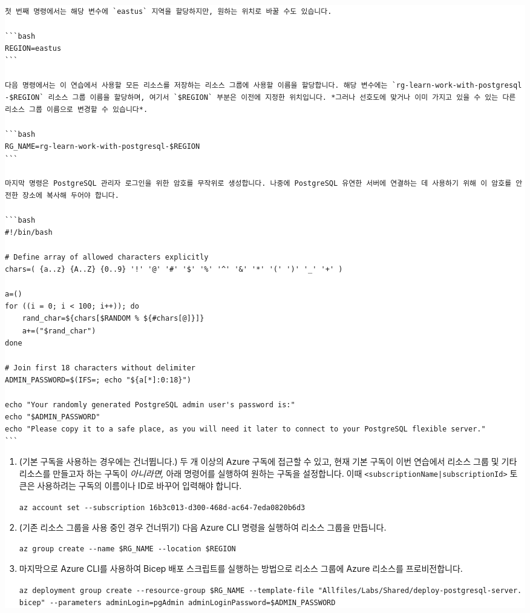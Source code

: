     첫 번째 명령에서는 해당 변수에 `eastus` 지역을 할당하지만, 원하는 위치로 바꿀 수도 있습니다.

    ```bash
    REGION=eastus
    ```

    다음 명령에서는 이 연습에서 사용할 모든 리소스를 저장하는 리소스 그룹에 사용할 이름을 할당합니다. 해당 변수에는 `rg-learn-work-with-postgresql-$REGION` 리소스 그룹 이름을 할당하며, 여기서 `$REGION` 부분은 이전에 지정한 위치입니다. *그러나 선호도에 맞거나 이미 가지고 있을 수 있는 다른 리소스 그룹 이름으로 변경할 수 있습니다*.

    ```bash
    RG_NAME=rg-learn-work-with-postgresql-$REGION
    ```

    마지막 명령은 PostgreSQL 관리자 로그인을 위한 암호를 무작위로 생성합니다. 나중에 PostgreSQL 유연한 서버에 연결하는 데 사용하기 위해 이 암호를 안전한 장소에 복사해 두어야 합니다.

    ```bash
    #!/bin/bash
    
    # Define array of allowed characters explicitly
    chars=( {a..z} {A..Z} {0..9} '!' '@' '#' '$' '%' '^' '&' '*' '(' ')' '_' '+' )
    
    a=()
    for ((i = 0; i < 100; i++)); do
        rand_char=${chars[$RANDOM % ${#chars[@]}]}
        a+=("$rand_char")
    done
    
    # Join first 18 characters without delimiter
    ADMIN_PASSWORD=$(IFS=; echo "${a[*]:0:18}")
    
    echo "Your randomly generated PostgreSQL admin user's password is:"
    echo "$ADMIN_PASSWORD"
    echo "Please copy it to a safe place, as you will need it later to connect to your PostgreSQL flexible server."
    ```

1. (기본 구독을 사용하는 경우에는 건너뜁니다.) 두 개 이상의 Azure 구독에 접근할 수 있고, 현재 기본 구독이 이번 연습에서 리소스 그룹 및 기타 리소스를 만들고자 하는 구독이 *아니라면,* 아래 명령어를 실행하여 원하는 구독을 설정합니다. 이때 `<subscriptionName|subscriptionId>` 토큰은 사용하려는 구독의 이름이나 ID로 바꾸어 입력해야 합니다.

    ```azurecli
    az account set --subscription 16b3c013-d300-468d-ac64-7eda0820b6d3
    ```

1. (기존 리소스 그룹을 사용 중인 경우 건너뛰기) 다음 Azure CLI 명령을 실행하여 리소스 그룹을 만듭니다.

    ```azurecli
    az group create --name $RG_NAME --location $REGION
    ```

1. 마지막으로 Azure CLI를 사용하여 Bicep 배포 스크립트를 실행하는 방법으로 리소스 그룹에 Azure 리소스를 프로비전합니다.

    ```azurecli
    az deployment group create --resource-group $RG_NAME --template-file "Allfiles/Labs/Shared/deploy-postgresql-server.bicep" --parameters adminLogin=pgAdmin adminLoginPassword=$ADMIN_PASSWORD
    ```
